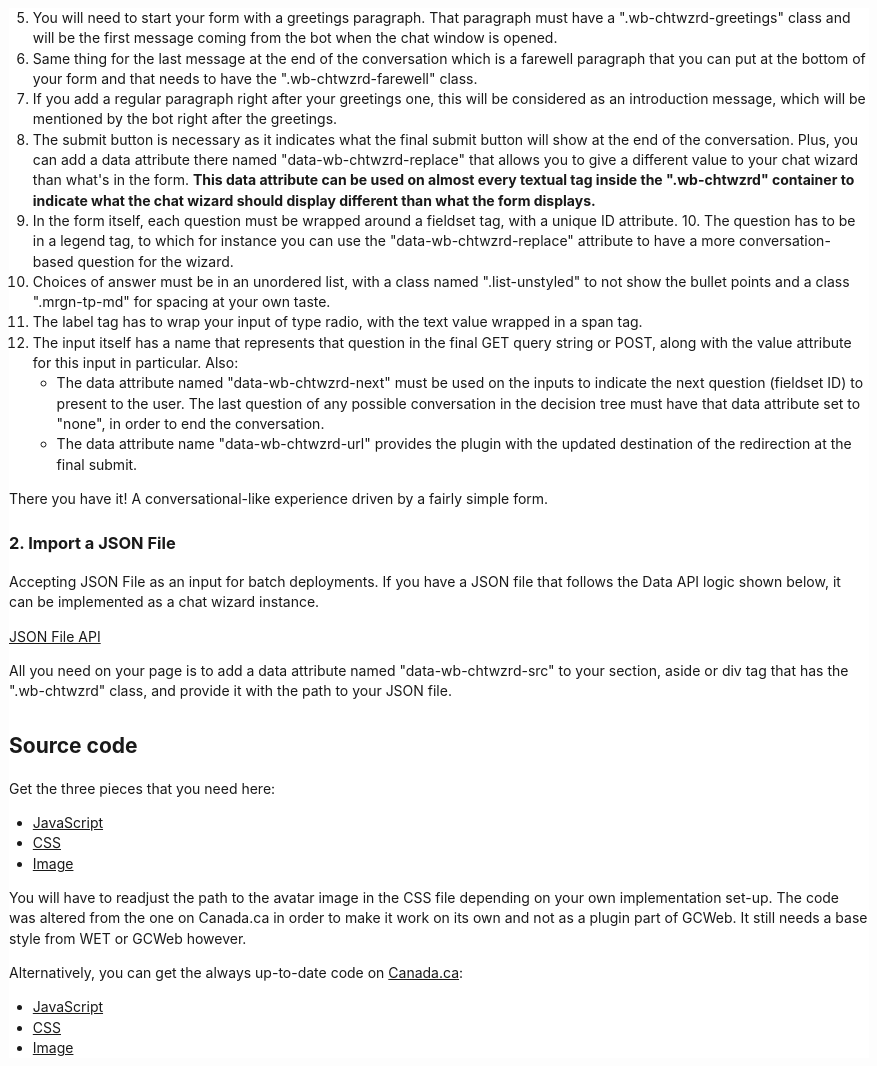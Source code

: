 5. You will need to start your form with a greetings paragraph. That paragraph must have a ".wb-chtwzrd-greetings" class and will be the first message coming from the bot when the chat window is opened. 
6. Same thing for the last message at the end of the conversation which is a farewell paragraph that you can put at the bottom of your form and that needs to have the ".wb-chtwzrd-farewell" class.
7. If you add a regular paragraph right after your greetings one, this will be considered as an introduction message, which will be mentioned by the bot right after the greetings.
8. The submit button is necessary as it indicates what the final submit button will show at the end of the conversation. Plus, you can add a data attribute there named "data-wb-chtwzrd-replace" that allows you to give a different value to your chat wizard than what's in the form. **This data attribute can be used on almost every textual tag inside the ".wb-chtwzrd" container to indicate what the chat wizard should display different than what the form displays.**
9. In the form itself, each question must be wrapped around a fieldset tag, with a unique ID attribute. 10. The question has to be in a legend tag, to which for instance you can use the "data-wb-chtwzrd-replace" attribute to have a more conversation-based question for the wizard.
11. Choices of answer must be in an unordered list, with a class named ".list-unstyled" to not show the bullet points and a class ".mrgn-tp-md" for spacing at your own taste.
12. The label tag has to wrap your input of type radio, with the text value wrapped in a span tag.
13. The input itself has a name that represents that question in the final GET query string or POST, along with the value attribute for this input in particular. Also:
	* The data attribute named "data-wb-chtwzrd-next" must be used on the inputs to indicate the next question (fieldset ID) to present to the user. The last question of any possible conversation in the decision tree must have that data attribute set to "none", in order to end the conversation. 
	* The data attribute name "data-wb-chtwzrd-url" provides the plugin with the updated destination of the redirection at the final submit.

There you have it! A conversational-like experience driven by a fairly simple form.

### 2. Import a JSON File

Accepting JSON File as an input for batch deployments. If you have a JSON file that follows the Data API logic shown below, it can be implemented as a chat wizard instance.

[JSON File API](2019-assets/chtwzrd-v1/chatwizard-api.json)

All you need on your page is to add a data attribute named "data-wb-chtwzrd-src" to your section, aside or div tag that has the ".wb-chtwzrd" class, and provide it with the path to your JSON file.

## Source code

Get the three pieces that you need here:

* [JavaScript](2019-assets/chtwzrd-v1/chatwizard.js)
* [CSS](2019-assets/chtwzrd-v1/chatwizard.css)
* [Image](2019-assets/chtwzrd-v1/default-avatar.png)

You will have to readjust the path to the avatar image in the CSS file depending on your own implementation set-up. The code was altered from the one on Canada.ca in order to make it work on its own and not as a plugin part of GCWeb. It still needs a base style from WET or GCWeb however.

Alternatively, you can get the always up-to-date code on [Canada.ca](https://www.canada.ca):

* [JavaScript](https://www.canada.ca/etc/designs/canada/wet-boew/js/theme.js)
* [CSS](https://www.canada.ca/etc/designs/canada/wet-boew/css/theme.css)
* [Image](https://www.canada.ca/etc/designs/canada/wet-boew/assets/default-avatar.png)
